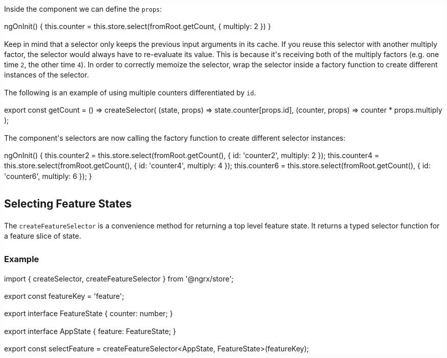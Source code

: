 Inside the component we can define the `props`:

<code-example header="app.component.ts">
ngOnInit() {
  this.counter = this.store.select(fromRoot.getCount, { multiply: 2 })
}
</code-example>

Keep in mind that a selector only keeps the previous input arguments in its cache. If you reuse this selector with another multiply factor, the selector would always have to re-evaluate its value. This is because it's receiving both of the multiply factors (e.g. one time `2`, the other time `4`). In order to correctly memoize the selector, wrap the selector inside a factory function to create different instances of the selector.

The following is an example of using multiple counters differentiated by `id`.

<code-example header="index.ts">
export const getCount = () =>
  createSelector(
    (state, props) => state.counter[props.id],
    (counter, props) => counter * props.multiply
  );
</code-example>

The component's selectors are now calling the factory function to create different selector instances:

<code-example header="app.component.ts">
ngOnInit() {
  this.counter2 = this.store.select(fromRoot.getCount(), { id: 'counter2', multiply: 2 });
  this.counter4 = this.store.select(fromRoot.getCount(), { id: 'counter4', multiply: 4 });
  this.counter6 = this.store.select(fromRoot.getCount(), { id: 'counter6', multiply: 6 });
}
</code-example>

## Selecting Feature States

The `createFeatureSelector` is a convenience method for returning a top level feature state. It returns a typed selector function for a feature slice of state.

### Example

<code-example header="index.ts">
import { createSelector, createFeatureSelector } from '@ngrx/store';

export const featureKey = 'feature';

export interface FeatureState {
counter: number;
}

export interface AppState {
feature: FeatureState;
}

export const selectFeature = createFeatureSelector&lt;AppState, FeatureState&gt;(featureKey);

